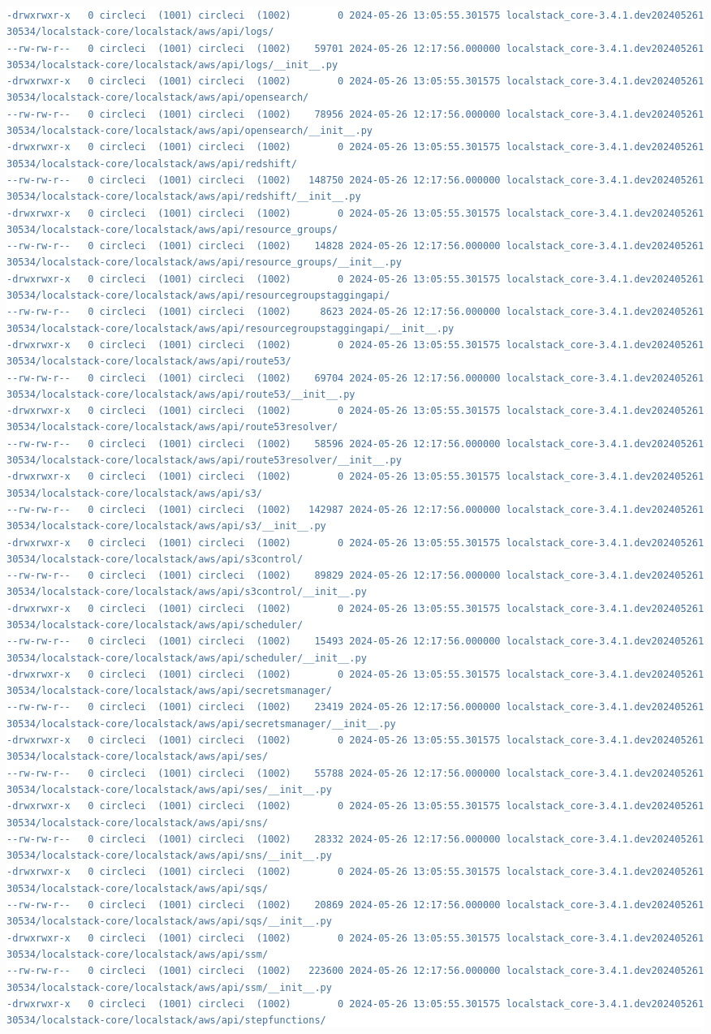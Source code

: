 ```diff
-drwxrwxr-x   0 circleci  (1001) circleci  (1002)        0 2024-05-26 13:05:55.301575 localstack_core-3.4.1.dev20240526130534/localstack-core/localstack/aws/api/logs/
--rw-rw-r--   0 circleci  (1001) circleci  (1002)    59701 2024-05-26 12:17:56.000000 localstack_core-3.4.1.dev20240526130534/localstack-core/localstack/aws/api/logs/__init__.py
-drwxrwxr-x   0 circleci  (1001) circleci  (1002)        0 2024-05-26 13:05:55.301575 localstack_core-3.4.1.dev20240526130534/localstack-core/localstack/aws/api/opensearch/
--rw-rw-r--   0 circleci  (1001) circleci  (1002)    78956 2024-05-26 12:17:56.000000 localstack_core-3.4.1.dev20240526130534/localstack-core/localstack/aws/api/opensearch/__init__.py
-drwxrwxr-x   0 circleci  (1001) circleci  (1002)        0 2024-05-26 13:05:55.301575 localstack_core-3.4.1.dev20240526130534/localstack-core/localstack/aws/api/redshift/
--rw-rw-r--   0 circleci  (1001) circleci  (1002)   148750 2024-05-26 12:17:56.000000 localstack_core-3.4.1.dev20240526130534/localstack-core/localstack/aws/api/redshift/__init__.py
-drwxrwxr-x   0 circleci  (1001) circleci  (1002)        0 2024-05-26 13:05:55.301575 localstack_core-3.4.1.dev20240526130534/localstack-core/localstack/aws/api/resource_groups/
--rw-rw-r--   0 circleci  (1001) circleci  (1002)    14828 2024-05-26 12:17:56.000000 localstack_core-3.4.1.dev20240526130534/localstack-core/localstack/aws/api/resource_groups/__init__.py
-drwxrwxr-x   0 circleci  (1001) circleci  (1002)        0 2024-05-26 13:05:55.301575 localstack_core-3.4.1.dev20240526130534/localstack-core/localstack/aws/api/resourcegroupstaggingapi/
--rw-rw-r--   0 circleci  (1001) circleci  (1002)     8623 2024-05-26 12:17:56.000000 localstack_core-3.4.1.dev20240526130534/localstack-core/localstack/aws/api/resourcegroupstaggingapi/__init__.py
-drwxrwxr-x   0 circleci  (1001) circleci  (1002)        0 2024-05-26 13:05:55.301575 localstack_core-3.4.1.dev20240526130534/localstack-core/localstack/aws/api/route53/
--rw-rw-r--   0 circleci  (1001) circleci  (1002)    69704 2024-05-26 12:17:56.000000 localstack_core-3.4.1.dev20240526130534/localstack-core/localstack/aws/api/route53/__init__.py
-drwxrwxr-x   0 circleci  (1001) circleci  (1002)        0 2024-05-26 13:05:55.301575 localstack_core-3.4.1.dev20240526130534/localstack-core/localstack/aws/api/route53resolver/
--rw-rw-r--   0 circleci  (1001) circleci  (1002)    58596 2024-05-26 12:17:56.000000 localstack_core-3.4.1.dev20240526130534/localstack-core/localstack/aws/api/route53resolver/__init__.py
-drwxrwxr-x   0 circleci  (1001) circleci  (1002)        0 2024-05-26 13:05:55.301575 localstack_core-3.4.1.dev20240526130534/localstack-core/localstack/aws/api/s3/
--rw-rw-r--   0 circleci  (1001) circleci  (1002)   142987 2024-05-26 12:17:56.000000 localstack_core-3.4.1.dev20240526130534/localstack-core/localstack/aws/api/s3/__init__.py
-drwxrwxr-x   0 circleci  (1001) circleci  (1002)        0 2024-05-26 13:05:55.301575 localstack_core-3.4.1.dev20240526130534/localstack-core/localstack/aws/api/s3control/
--rw-rw-r--   0 circleci  (1001) circleci  (1002)    89829 2024-05-26 12:17:56.000000 localstack_core-3.4.1.dev20240526130534/localstack-core/localstack/aws/api/s3control/__init__.py
-drwxrwxr-x   0 circleci  (1001) circleci  (1002)        0 2024-05-26 13:05:55.301575 localstack_core-3.4.1.dev20240526130534/localstack-core/localstack/aws/api/scheduler/
--rw-rw-r--   0 circleci  (1001) circleci  (1002)    15493 2024-05-26 12:17:56.000000 localstack_core-3.4.1.dev20240526130534/localstack-core/localstack/aws/api/scheduler/__init__.py
-drwxrwxr-x   0 circleci  (1001) circleci  (1002)        0 2024-05-26 13:05:55.301575 localstack_core-3.4.1.dev20240526130534/localstack-core/localstack/aws/api/secretsmanager/
--rw-rw-r--   0 circleci  (1001) circleci  (1002)    23419 2024-05-26 12:17:56.000000 localstack_core-3.4.1.dev20240526130534/localstack-core/localstack/aws/api/secretsmanager/__init__.py
-drwxrwxr-x   0 circleci  (1001) circleci  (1002)        0 2024-05-26 13:05:55.301575 localstack_core-3.4.1.dev20240526130534/localstack-core/localstack/aws/api/ses/
--rw-rw-r--   0 circleci  (1001) circleci  (1002)    55788 2024-05-26 12:17:56.000000 localstack_core-3.4.1.dev20240526130534/localstack-core/localstack/aws/api/ses/__init__.py
-drwxrwxr-x   0 circleci  (1001) circleci  (1002)        0 2024-05-26 13:05:55.301575 localstack_core-3.4.1.dev20240526130534/localstack-core/localstack/aws/api/sns/
--rw-rw-r--   0 circleci  (1001) circleci  (1002)    28332 2024-05-26 12:17:56.000000 localstack_core-3.4.1.dev20240526130534/localstack-core/localstack/aws/api/sns/__init__.py
-drwxrwxr-x   0 circleci  (1001) circleci  (1002)        0 2024-05-26 13:05:55.301575 localstack_core-3.4.1.dev20240526130534/localstack-core/localstack/aws/api/sqs/
--rw-rw-r--   0 circleci  (1001) circleci  (1002)    20869 2024-05-26 12:17:56.000000 localstack_core-3.4.1.dev20240526130534/localstack-core/localstack/aws/api/sqs/__init__.py
-drwxrwxr-x   0 circleci  (1001) circleci  (1002)        0 2024-05-26 13:05:55.301575 localstack_core-3.4.1.dev20240526130534/localstack-core/localstack/aws/api/ssm/
--rw-rw-r--   0 circleci  (1001) circleci  (1002)   223600 2024-05-26 12:17:56.000000 localstack_core-3.4.1.dev20240526130534/localstack-core/localstack/aws/api/ssm/__init__.py
-drwxrwxr-x   0 circleci  (1001) circleci  (1002)        0 2024-05-26 13:05:55.301575 localstack_core-3.4.1.dev20240526130534/localstack-core/localstack/aws/api/stepfunctions/
```